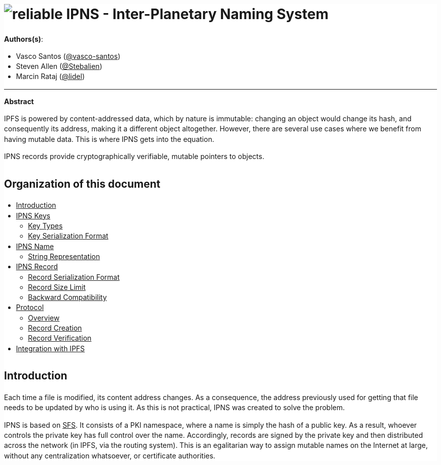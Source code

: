 # ![reliable](https://img.shields.io/badge/status-reliable-green.svg?style=flat-square) IPNS - Inter-Planetary Naming System

**Authors(s)**:

- Vasco Santos ([@vasco-santos](https://github.com/vasco-santos))
- Steven Allen ([@Stebalien](https://github.com/Stebalien))
- Marcin Rataj ([@lidel](https://github.com/lidel))

-----

**Abstract**

IPFS is powered by content-addressed data, which by nature is immutable: changing an object would change its hash, and consequently its address, making it a different object altogether. However, there are several use cases where we benefit from having mutable data. This is where IPNS gets into the equation.

IPNS records provide cryptographically verifiable, mutable pointers to objects.

## Organization of this document

- [Introduction](#introduction)
- [IPNS Keys](#ipns-name)
  - [Key Types](#key-types)
  - [Key Serialization Format](#key-serialization-format)
- [IPNS Name](#ipns-name)
  - [String Representation](#string-representation)
- [IPNS Record](#ipns-record)
  - [Record Serialization Format](#record-serialization-format)
  - [Record Size Limit](#record-size-limit)
  - [Backward Compatibility](#backward-compatibility)
- [Protocol](#protocol)
  - [Overview](#overview)
  - [Record Creation](#record-creation)
  - [Record Verification](#record-verification)
- [Integration with IPFS](#integration-with-ipfs)

## Introduction

Each time a file is modified, its content address changes. As a consequence, the address previously used for getting that file needs to be updated by who is using it. As this is not practical, IPNS was created to solve the problem.

IPNS is based on [SFS](http://en.wikipedia.org/wiki/Self-certifying_File_System). It consists of a PKI namespace, where a name is simply the hash of a public key. As a result, whoever controls the private key has full control over the name. Accordingly, records are signed by the private key and then distributed across the network (in IPFS, via the routing system). This is an egalitarian way to assign mutable names on the Internet at large, without any centralization whatsoever, or certificate authorities.
